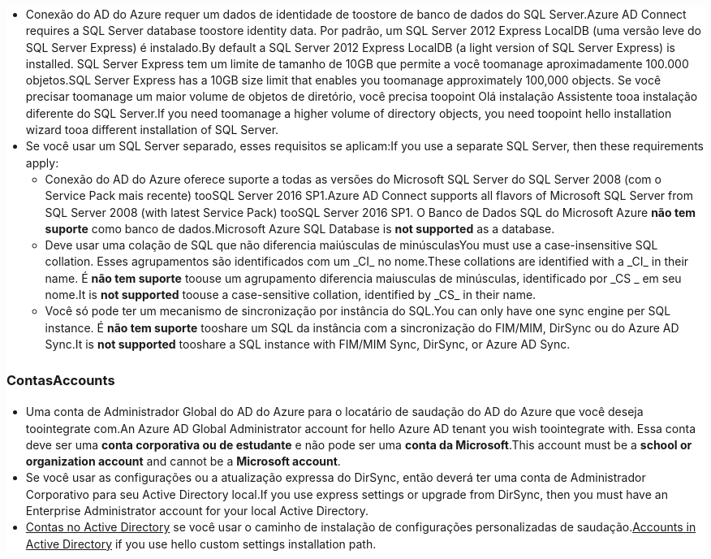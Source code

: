 * <span data-ttu-id="94c70-156">Conexão do AD do Azure requer um dados de identidade de toostore de banco de dados do SQL Server.</span><span class="sxs-lookup"><span data-stu-id="94c70-156">Azure AD Connect requires a SQL Server database toostore identity data.</span></span> <span data-ttu-id="94c70-157">Por padrão, um SQL Server 2012 Express LocalDB (uma versão leve do SQL Server Express) é instalado.</span><span class="sxs-lookup"><span data-stu-id="94c70-157">By default a SQL Server 2012 Express LocalDB (a light version of SQL Server Express) is installed.</span></span> <span data-ttu-id="94c70-158">SQL Server Express tem um limite de tamanho de 10GB que permite a você toomanage aproximadamente 100.000 objetos.</span><span class="sxs-lookup"><span data-stu-id="94c70-158">SQL Server Express has a 10GB size limit that enables you toomanage approximately 100,000 objects.</span></span> <span data-ttu-id="94c70-159">Se você precisar toomanage um maior volume de objetos de diretório, você precisa toopoint Olá instalação Assistente tooa instalação diferente do SQL Server.</span><span class="sxs-lookup"><span data-stu-id="94c70-159">If you need toomanage a higher volume of directory objects, you need toopoint hello installation wizard tooa different installation of SQL Server.</span></span>
* <span data-ttu-id="94c70-160">Se você usar um SQL Server separado, esses requisitos se aplicam:</span><span class="sxs-lookup"><span data-stu-id="94c70-160">If you use a separate SQL Server, then these requirements apply:</span></span>
  * <span data-ttu-id="94c70-161">Conexão do AD do Azure oferece suporte a todas as versões do Microsoft SQL Server do SQL Server 2008 (com o Service Pack mais recente) tooSQL Server 2016 SP1.</span><span class="sxs-lookup"><span data-stu-id="94c70-161">Azure AD Connect supports all flavors of Microsoft SQL Server from SQL Server 2008 (with latest Service Pack) tooSQL Server 2016 SP1.</span></span> <span data-ttu-id="94c70-162">O Banco de Dados SQL do Microsoft Azure **não tem suporte** como banco de dados.</span><span class="sxs-lookup"><span data-stu-id="94c70-162">Microsoft Azure SQL Database is **not supported** as a database.</span></span>
  * <span data-ttu-id="94c70-163">Deve usar uma colação de SQL que não diferencia maiúsculas de minúsculas</span><span class="sxs-lookup"><span data-stu-id="94c70-163">You must use a case-insensitive SQL collation.</span></span> <span data-ttu-id="94c70-164">Esses agrupamentos são identificados com um \_CI_ no nome.</span><span class="sxs-lookup"><span data-stu-id="94c70-164">These collations are identified with a \_CI_ in their name.</span></span> <span data-ttu-id="94c70-165">É **não tem suporte** toouse um agrupamento diferencia maiusculas de minúsculas, identificado por \_CS _ em seu nome.</span><span class="sxs-lookup"><span data-stu-id="94c70-165">It is **not supported** toouse a case-sensitive collation, identified by \_CS_ in their name.</span></span>
  * <span data-ttu-id="94c70-166">Você só pode ter um mecanismo de sincronização por instância do SQL.</span><span class="sxs-lookup"><span data-stu-id="94c70-166">You can only have one sync engine per SQL instance.</span></span> <span data-ttu-id="94c70-167">É **não tem suporte** tooshare um SQL da instância com a sincronização do FIM/MIM, DirSync ou do Azure AD Sync.</span><span class="sxs-lookup"><span data-stu-id="94c70-167">It is **not supported** tooshare a SQL instance with FIM/MIM Sync, DirSync, or Azure AD Sync.</span></span>

### <a name="accounts"></a><span data-ttu-id="94c70-168">Contas</span><span class="sxs-lookup"><span data-stu-id="94c70-168">Accounts</span></span>
* <span data-ttu-id="94c70-169">Uma conta de Administrador Global do AD do Azure para o locatário de saudação do AD do Azure que você deseja toointegrate com.</span><span class="sxs-lookup"><span data-stu-id="94c70-169">An Azure AD Global Administrator account for hello Azure AD tenant you wish toointegrate with.</span></span> <span data-ttu-id="94c70-170">Essa conta deve ser uma **conta corporativa ou de estudante** e não pode ser uma **conta da Microsoft**.</span><span class="sxs-lookup"><span data-stu-id="94c70-170">This account must be a **school or organization account** and cannot be a **Microsoft account**.</span></span>
* <span data-ttu-id="94c70-171">Se você usar as configurações ou a atualização expressa do DirSync, então deverá ter uma conta de Administrador Corporativo para seu Active Directory local.</span><span class="sxs-lookup"><span data-stu-id="94c70-171">If you use express settings or upgrade from DirSync, then you must have an Enterprise Administrator account for your local Active Directory.</span></span>
* <span data-ttu-id="94c70-172">[Contas no Active Directory](active-directory-aadconnect-accounts-permissions.md) se você usar o caminho de instalação de configurações personalizadas de saudação.</span><span class="sxs-lookup"><span data-stu-id="94c70-172">[Accounts in Active Directory](active-directory-aadconnect-accounts-permissions.md) if you use hello custom settings installation path.</span></span>
